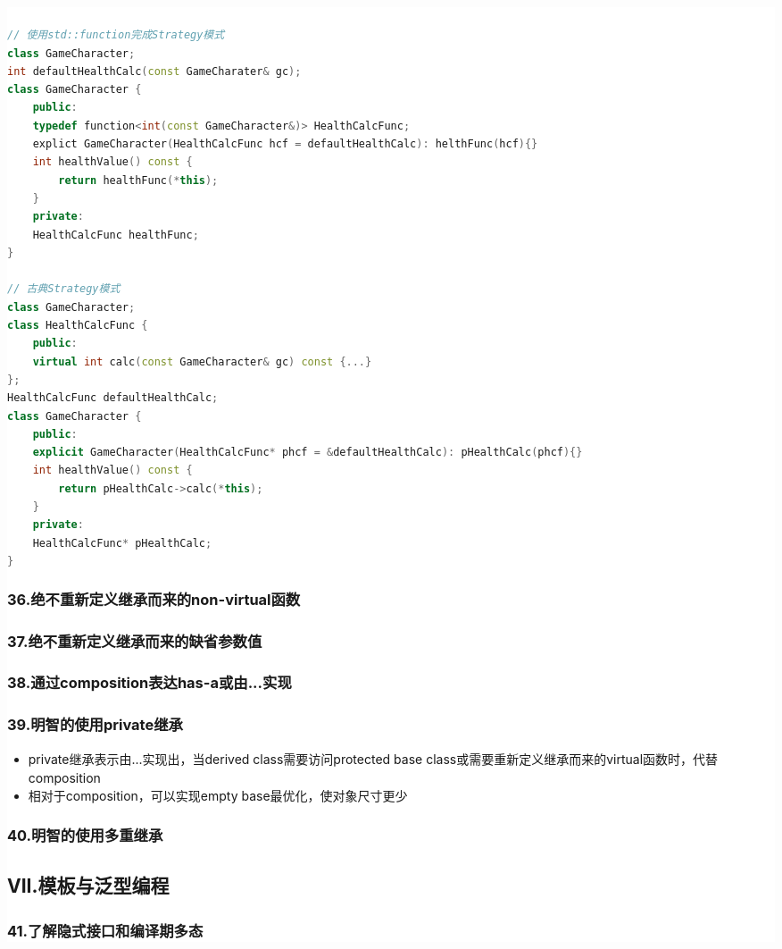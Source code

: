 ```c++

// 使用std::function完成Strategy模式
class GameCharacter;
int defaultHealthCalc(const GameCharater& gc);
class GameCharacter {
    public:
    typedef function<int(const GameCharacter&)> HealthCalcFunc;
    explict GameCharacter(HealthCalcFunc hcf = defaultHealthCalc): helthFunc(hcf){}
    int healthValue() const {
        return healthFunc(*this);
    }
    private:
    HealthCalcFunc healthFunc;
}

// 古典Strategy模式
class GameCharacter;
class HealthCalcFunc {
    public:
    virtual int calc(const GameCharacter& gc) const {...}
};
HealthCalcFunc defaultHealthCalc;
class GameCharacter {
    public:
    explicit GameCharacter(HealthCalcFunc* phcf = &defaultHealthCalc): pHealthCalc(phcf){}
    int healthValue() const {
        return pHealthCalc->calc(*this);
    }
    private:
    HealthCalcFunc* pHealthCalc;
}
```

### 36.绝不重新定义继承而来的non-virtual函数

### 37.绝不重新定义继承而来的缺省参数值

### 38.通过composition表达has-a或由...实现

### 39.明智的使用private继承

- private继承表示由...实现出，当derived class需要访问protected base class或需要重新定义继承而来的virtual函数时，代替composition
- 相对于composition，可以实现empty base最优化，使对象尺寸更少

### 40.明智的使用多重继承

## VII.模板与泛型编程

### 41.了解隐式接口和编译期多态
